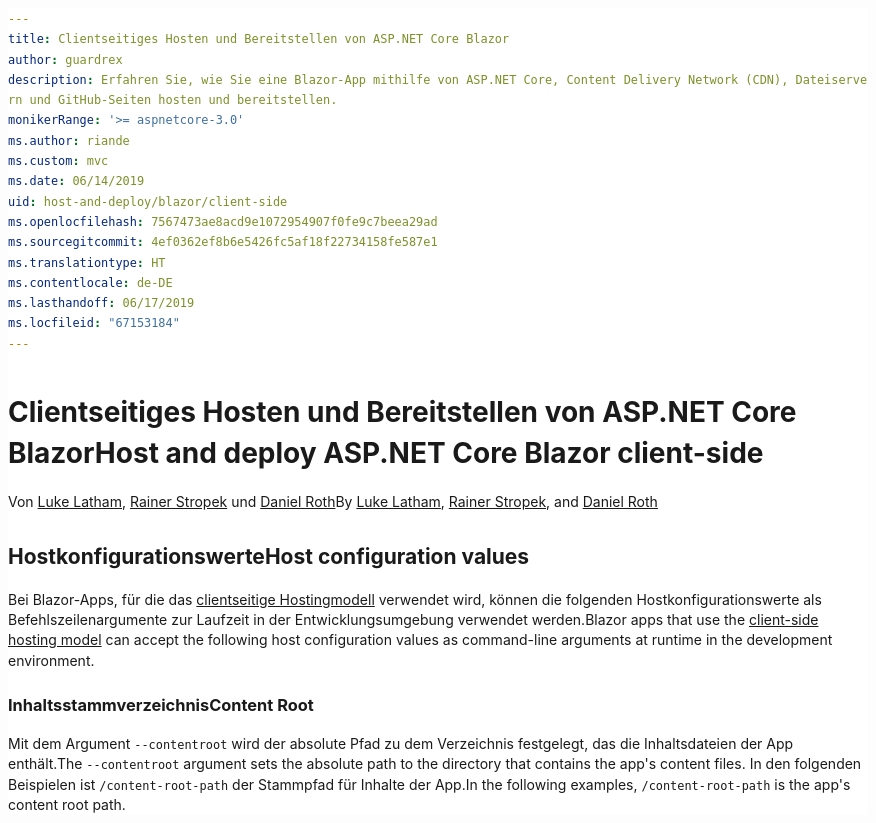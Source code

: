 ```yaml
---
title: Clientseitiges Hosten und Bereitstellen von ASP.NET Core Blazor
author: guardrex
description: Erfahren Sie, wie Sie eine Blazor-App mithilfe von ASP.NET Core, Content Delivery Network (CDN), Dateiservern und GitHub-Seiten hosten und bereitstellen.
monikerRange: '>= aspnetcore-3.0'
ms.author: riande
ms.custom: mvc
ms.date: 06/14/2019
uid: host-and-deploy/blazor/client-side
ms.openlocfilehash: 7567473ae8acd9e1072954907f0fe9c7beea29ad
ms.sourcegitcommit: 4ef0362ef8b6e5426fc5af18f22734158fe587e1
ms.translationtype: HT
ms.contentlocale: de-DE
ms.lasthandoff: 06/17/2019
ms.locfileid: "67153184"
---
```

# <a name="host-and-deploy-aspnet-core-blazor-client-side"></a><span data-ttu-id="1d01d-103">Clientseitiges Hosten und Bereitstellen von ASP.NET Core Blazor</span><span class="sxs-lookup"><span data-stu-id="1d01d-103">Host and deploy ASP.NET Core Blazor client-side</span></span>

<span data-ttu-id="1d01d-104">Von [Luke Latham](https://github.com/guardrex), [Rainer Stropek](https://www.timecockpit.com) und [Daniel Roth](https://github.com/danroth27)</span><span class="sxs-lookup"><span data-stu-id="1d01d-104">By [Luke Latham](https://github.com/guardrex), [Rainer Stropek](https://www.timecockpit.com), and [Daniel Roth](https://github.com/danroth27)</span></span>

## <a name="host-configuration-values"></a><span data-ttu-id="1d01d-105">Hostkonfigurationswerte</span><span class="sxs-lookup"><span data-stu-id="1d01d-105">Host configuration values</span></span>

<span data-ttu-id="1d01d-106">Bei Blazor-Apps, für die das [clientseitige Hostingmodell](xref:blazor/hosting-models#client-side) verwendet wird, können die folgenden Hostkonfigurationswerte als Befehlszeilenargumente zur Laufzeit in der Entwicklungsumgebung verwendet werden.</span><span class="sxs-lookup"><span data-stu-id="1d01d-106">Blazor apps that use the [client-side hosting model](xref:blazor/hosting-models#client-side) can accept the following host configuration values as command-line arguments at runtime in the development environment.</span></span>

### <a name="content-root"></a><span data-ttu-id="1d01d-107">Inhaltsstammverzeichnis</span><span class="sxs-lookup"><span data-stu-id="1d01d-107">Content Root</span></span>

<span data-ttu-id="1d01d-108">Mit dem Argument `--contentroot` wird der absolute Pfad zu dem Verzeichnis festgelegt, das die Inhaltsdateien der App enthält.</span><span class="sxs-lookup"><span data-stu-id="1d01d-108">The `--contentroot` argument sets the absolute path to the directory that contains the app's content files.</span></span> <span data-ttu-id="1d01d-109">In den folgenden Beispielen ist `/content-root-path` der Stammpfad für Inhalte der App.</span><span class="sxs-lookup"><span data-stu-id="1d01d-109">In the following examples, `/content-root-path` is the app's content root path.</span></span>
